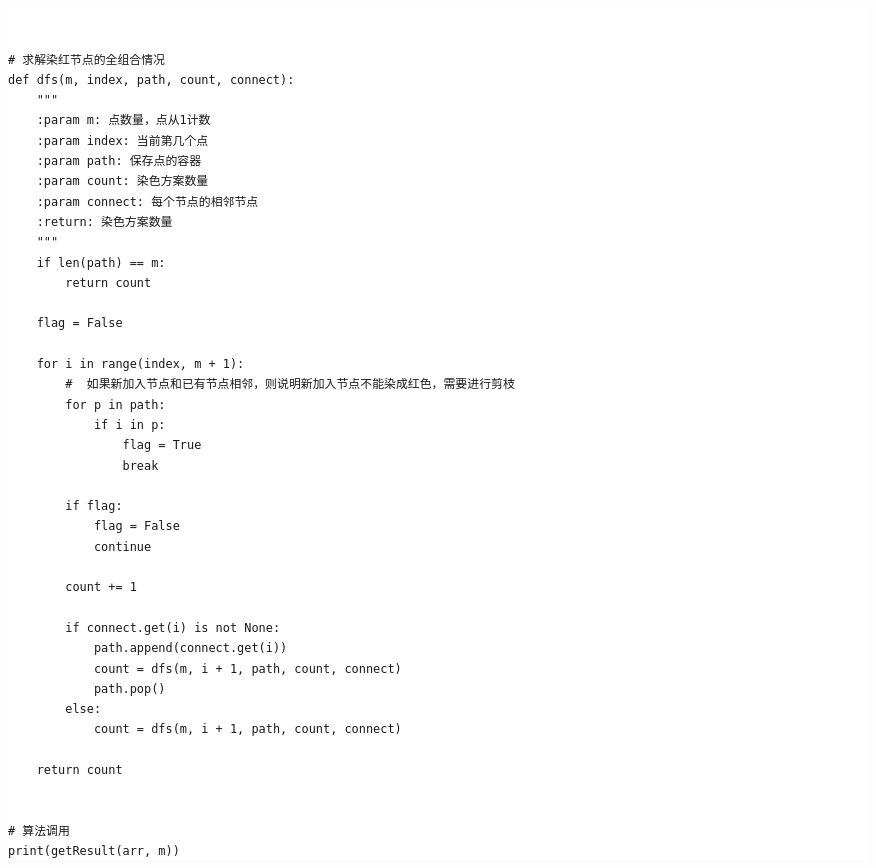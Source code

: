```
 
 
# 求解染红节点的全组合情况
def dfs(m, index, path, count, connect):
    """
    :param m: 点数量，点从1计数
    :param index: 当前第几个点
    :param path: 保存点的容器
    :param count: 染色方案数量
    :param connect: 每个节点的相邻节点
    :return: 染色方案数量
    """
    if len(path) == m:
        return count
 
    flag = False
 
    for i in range(index, m + 1):
        #  如果新加入节点和已有节点相邻，则说明新加入节点不能染成红色，需要进行剪枝
        for p in path:
            if i in p:
                flag = True
                break
 
        if flag:
            flag = False
            continue
 
        count += 1
 
        if connect.get(i) is not None:
            path.append(connect.get(i))
            count = dfs(m, i + 1, path, count, connect)
            path.pop()
        else:
            count = dfs(m, i + 1, path, count, connect)
 
    return count
 
 
# 算法调用
print(getResult(arr, m))
```

